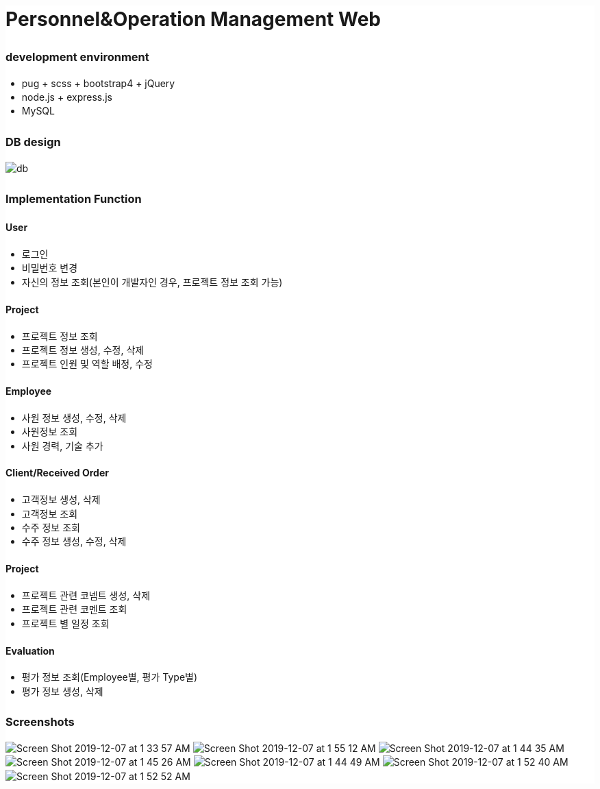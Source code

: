 # Personnel&Operation Management Web

### development environment
- pug + scss + bootstrap4 + jQuery 
- node.js + express.js 
-  MySQL

### DB design
![ db](https://user-images.githubusercontent.com/33794732/70339348-07994b00-1892-11ea-84e1-5ec469bca2a7.png)

### Implementation Function

#### User
- 로그인
- 비밀번호 변경
- 자신의 정보 조회(본인이 개발자인 경우, 프로젝트 정보 조회 가능)
#### Project
- 프로젝트 정보 조회
- 프로젝트 정보 생성, 수정, 삭제
- 프로젝트 인원 및 역할 배정, 수정
#### Employee
- 사원 정보 생성, 수정, 삭제
- 사원정보 조회
- 사원 경력, 기술 추가
#### Client/Received Order
- 고객정보 생성, 삭제
- 고객정보 조회
- 수주 정보 조회
- 수주 정보 생성, 수정, 삭제
#### Project
- 프로젝트 관련 코넴트 생성, 삭제
- 프로젝트 관련 코멘트 조회
- 프로젝트 별 일정 조회
#### Evaluation
- 평가 정보 조회(Employee별, 평가 Type별)
- 평가 정보 생성, 삭제

### Screenshots
<img width="995" alt="Screen Shot 2019-12-07 at 1 33 57 AM" src="https://user-images.githubusercontent.com/33794732/70340264-ce61da80-1893-11ea-8c19-c341ffc1d897.png">
<img width="896" alt="Screen Shot 2019-12-07 at 1 55 12 AM" src="https://user-images.githubusercontent.com/33794732/70340710-a7f06f00-1894-11ea-8f21-02dbd9a7925b.png">
<img width="882" alt="Screen Shot 2019-12-07 at 1 44 35 AM" src="https://user-images.githubusercontent.com/33794732/70340171-9ce90f00-1893-11ea-91d3-4bb42af34704.png">
<img width="882" alt="Screen Shot 2019-12-07 at 1 45 26 AM" src="https://user-images.githubusercontent.com/33794732/70340175-9d81a580-1893-11ea-8420-5590e99a4321.png">
<img width="885" alt="Screen Shot 2019-12-07 at 1 44 49 AM" src="https://user-images.githubusercontent.com/33794732/70340174-9d81a580-1893-11ea-9192-9871184e0ae5.png">
<img width="882" alt="Screen Shot 2019-12-07 at 1 52 40 AM" src="https://user-images.githubusercontent.com/33794732/70340557-521bc700-1894-11ea-8786-b8085993eefb.png">
<img width="882" alt="Screen Shot 2019-12-07 at 1 52 52 AM" src="https://user-images.githubusercontent.com/33794732/70340558-521bc700-1894-11ea-9ce1-79de3fdbb51a.png">


